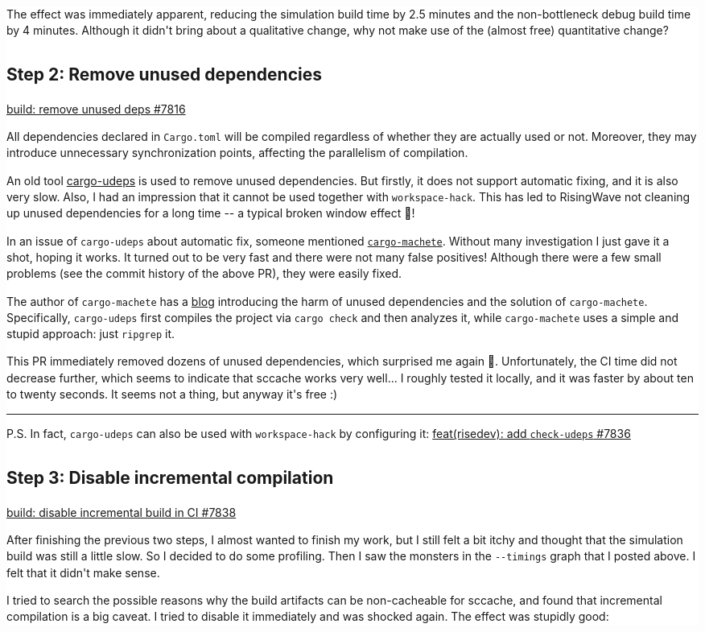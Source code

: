 The effect was immediately apparent, reducing the simulation build time by 2.5 minutes and the non-bottleneck debug build time by 4 minutes. Although it didn't bring about a qualitative change, why not make use of the (almost free) quantitative change?

## Step 2: Remove unused dependencies

[build: remove unused deps #7816](https://github.com/risingwavelabs/risingwave/pull/7816)

All dependencies declared in `Cargo.toml` will be compiled regardless of whether they are actually used or not. Moreover, they may introduce unnecessary synchronization points, affecting the parallelism of compilation.

An old tool [cargo-udeps](https://github.com/est31/cargo-udeps) is used to remove unused dependencies. But firstly, it does not support automatic fixing, and it is also very slow. Also, I had an impression that it cannot be used together with `workspace-hack`. This has led to RisingWave not cleaning up unused dependencies for a long time -- a typical broken window effect 🥲!

In an issue of `cargo-udeps` about automatic fix, someone mentioned [`cargo-machete`](https://github.com/bnjbvr/cargo-machete). Without many investigation I just gave it a shot, hoping it works. It turned out to be very fast and there were not many false positives! Although there were a few small problems (see the commit history of the above PR), they were easily fixed.

The author of `cargo-machete` has a [blog](https://blog.benj.me/2022/04/27/cargo-machete/) introducing the harm of unused dependencies and the solution of `cargo-machete`. Specifically, `cargo-udeps` first compiles the project via `cargo check` and then analyzes it, while `cargo-machete` uses a simple and stupid approach: just `ripgrep` it.

This PR immediately removed dozens of unused dependencies, which surprised me again 🤯. Unfortunately, the CI time did not decrease further, which seems to indicate that sccache works very well... I roughly tested it locally, and it was faster by about ten to twenty seconds. It seems not a thing, but anyway it's free :)

---

P.S. In fact, `cargo-udeps` can also be used with `workspace-hack` by configuring it: [feat(risedev): add `check-udeps` #7836](https://github.com/risingwavelabs/risingwave/pull/7836)

## Step 3: Disable incremental compilation

[build: disable incremental build in CI #7838](https://github.com/risingwavelabs/risingwave/pull/7838)

After finishing the previous two steps, I almost wanted to finish my work, but I still felt a bit itchy and thought that the simulation build was still a little slow. So I decided to do some profiling. Then I saw the monsters in the `--timings` graph that I posted above. I felt that it didn't make sense.

I tried to search the possible reasons why the build artifacts can be non-cacheable for sccache, and found that incremental compilation is a big caveat. I tried to disable it immediately and was shocked again. The effect was stupidly good:

